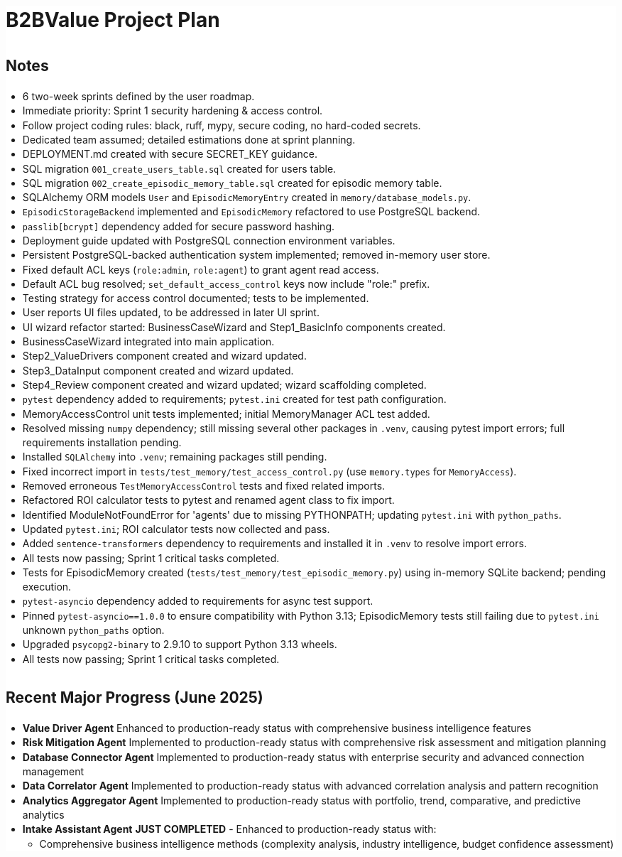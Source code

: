 # B2BValue Project Plan

## Notes
- 6 two-week sprints defined by the user roadmap.
- Immediate priority: Sprint 1 security hardening & access control.
- Follow project coding rules: black, ruff, mypy, secure coding, no hard-coded secrets.
- Dedicated team assumed; detailed estimations done at sprint planning.
- DEPLOYMENT.md created with secure SECRET_KEY guidance.
- SQL migration `001_create_users_table.sql` created for users table.
- SQL migration `002_create_episodic_memory_table.sql` created for episodic memory table.
- SQLAlchemy ORM models `User` and `EpisodicMemoryEntry` created in `memory/database_models.py`.
- `EpisodicStorageBackend` implemented and `EpisodicMemory` refactored to use PostgreSQL backend.
- `passlib[bcrypt]` dependency added for secure password hashing.
- Deployment guide updated with PostgreSQL connection environment variables.
- Persistent PostgreSQL-backed authentication system implemented; removed in-memory user store.
- Fixed default ACL keys (`role:admin`, `role:agent`) to grant agent read access.
- Default ACL bug resolved; `set_default_access_control` keys now include "role:" prefix.
- Testing strategy for access control documented; tests to be implemented.
- User reports UI files updated, to be addressed in later UI sprint.
- UI wizard refactor started: BusinessCaseWizard and Step1_BasicInfo components created.
- BusinessCaseWizard integrated into main application.
- Step2_ValueDrivers component created and wizard updated.
- Step3_DataInput component created and wizard updated.
- Step4_Review component created and wizard updated; wizard scaffolding completed.
- `pytest` dependency added to requirements; `pytest.ini` created for test path configuration.
- MemoryAccessControl unit tests implemented; initial MemoryManager ACL test added.
- Resolved missing `numpy` dependency; still missing several other packages in `.venv`, causing pytest import errors; full requirements installation pending.
- Installed `SQLAlchemy` into `.venv`; remaining packages still pending.
- Fixed incorrect import in `tests/test_memory/test_access_control.py` (use `memory.types` for `MemoryAccess`).
- Removed erroneous `TestMemoryAccessControl` tests and fixed related imports.
- Refactored ROI calculator tests to pytest and renamed agent class to fix import.
- Identified ModuleNotFoundError for 'agents' due to missing PYTHONPATH; updating `pytest.ini` with `python_paths`.
- Updated `pytest.ini`; ROI calculator tests now collected and pass.
- Added `sentence-transformers` dependency to requirements and installed it in `.venv` to resolve import errors.
- All tests now passing; Sprint 1 critical tasks completed.
- Tests for EpisodicMemory created (`tests/test_memory/test_episodic_memory.py`) using in-memory SQLite backend; pending execution.
- `pytest-asyncio` dependency added to requirements for async test support.
- Pinned `pytest-asyncio==1.0.0` to ensure compatibility with Python 3.13; EpisodicMemory tests still failing due to `pytest.ini` unknown `python_paths` option.
- Upgraded `psycopg2-binary` to 2.9.10 to support Python 3.13 wheels.
- All tests now passing; Sprint 1 critical tasks completed.

## Recent Major Progress (June 2025)
- **Value Driver Agent** Enhanced to production-ready status with comprehensive business intelligence features
- **Risk Mitigation Agent** Implemented to production-ready status with comprehensive risk assessment and mitigation planning
- **Database Connector Agent** Implemented to production-ready status with enterprise security and advanced connection management
- **Data Correlator Agent** Implemented to production-ready status with advanced correlation analysis and pattern recognition
- **Analytics Aggregator Agent** Implemented to production-ready status with portfolio, trend, comparative, and predictive analytics
- **Intake Assistant Agent** **JUST COMPLETED** - Enhanced to production-ready status with:
  - Comprehensive business intelligence methods (complexity analysis, industry intelligence, budget confidence assessment)